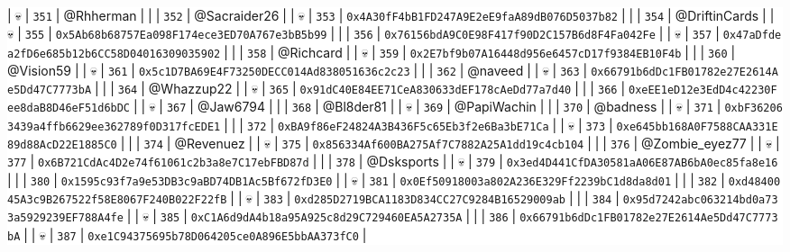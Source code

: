 | 💀 | `351` | @Rhherman |
|  | `352` | @Sacraider26 |
| 💀 | `353` | `0x4A30fF4bB1FD247A9E2eE9faA89dB076D5037b82` |
|  | `354` | @DriftinCards |
| 💀 | `355` | `0x5Ab68b68757Ea098F174ece3ED70A767e3bB5b99` |
|  | `356` | `0x76156bdA9C0E98F417f90D2C157B6d8F4Fa042Fe` |
| 💀 | `357` | `0x47aDfdea2fD6e685b12b6CC58D04016309035902` |
|  | `358` | @Richcard |
| 💀 | `359` | `0x2E7bf9b07A16448d956e6457cD17f9384EB10F4b` |
|  | `360` | @Vision59 |
| 💀 | `361` | `0x5c1D7BA69E4F73250DECC014Ad838051636c2c23` |
|  | `362` | @naveed |
| 💀 | `363` | `0x66791b6dDc1FB01782e27E2614Ae5Dd47C7773bA` |
|  | `364` | @Whazzup22 |
| 💀 | `365` | `0x91dC40E84EE71CeA830633dEF178cAeDd77a7d40` |
|  | `366` | `0xeEE1eD12e3EdD4c42230Fee8daB8D46eF51d6bDC` |
| 💀 | `367` | @Jaw6794 |
|  | `368` | @Bl8der81 |
| 💀 | `369` | @PapiWachin |
|  | `370` | @badness |
| 💀 | `371` | `0xbF362063439a4ffb6629ee362789f0D317fcEDE1` |
|  | `372` | `0xBA9f86eF24824A3B436F5c65Eb3f2e6Ba3bE71Ca` |
| 💀 | `373` | `0xe645bb168A0F7588CAA331E89d88AcD22E1885C0` |
|  | `374` | @Revenuez |
| 💀 | `375` | `0x856334Af600BA275Af7C7882A25A1dd19c4cb104` |
|  | `376` | @Zombie_eyez77 |
| 💀 | `377` | `0x6B721CdAc4D2e74f61061c2b3a8e7C17ebFBD87d` |
|  | `378` | @Dsksports |
| 💀 | `379` | `0x3ed4D441CfDA30581aA06E87AB6bA0ec85fa8e16` |
|  | `380` | `0x1595c93f7a9e53DB3c9aBD74DB1Ac5Bf672fD3E0` |
| 💀 | `381` | `0x0Ef50918003a802A236E329Ff2239bC1d8da8d01` |
|  | `382` | `0xd4840045A3c9B267522f58E8067F240B022F22fB` |
| 💀 | `383` | `0xd285D2719BCA1183D834CC27C9284B16529009ab` |
|  | `384` | `0x95d7242abc063214bd0a733a5929239EF788A4fe` |
| 💀 | `385` | `0xC1A6d9dA4b18a95A925c8d29C729460EA5A2735A` |
|  | `386` | `0x66791b6dDc1FB01782e27E2614Ae5Dd47C7773bA` |
| 💀 | `387` | `0xe1C94375695b78D064205ce0A896E5bbAA373fC0` |